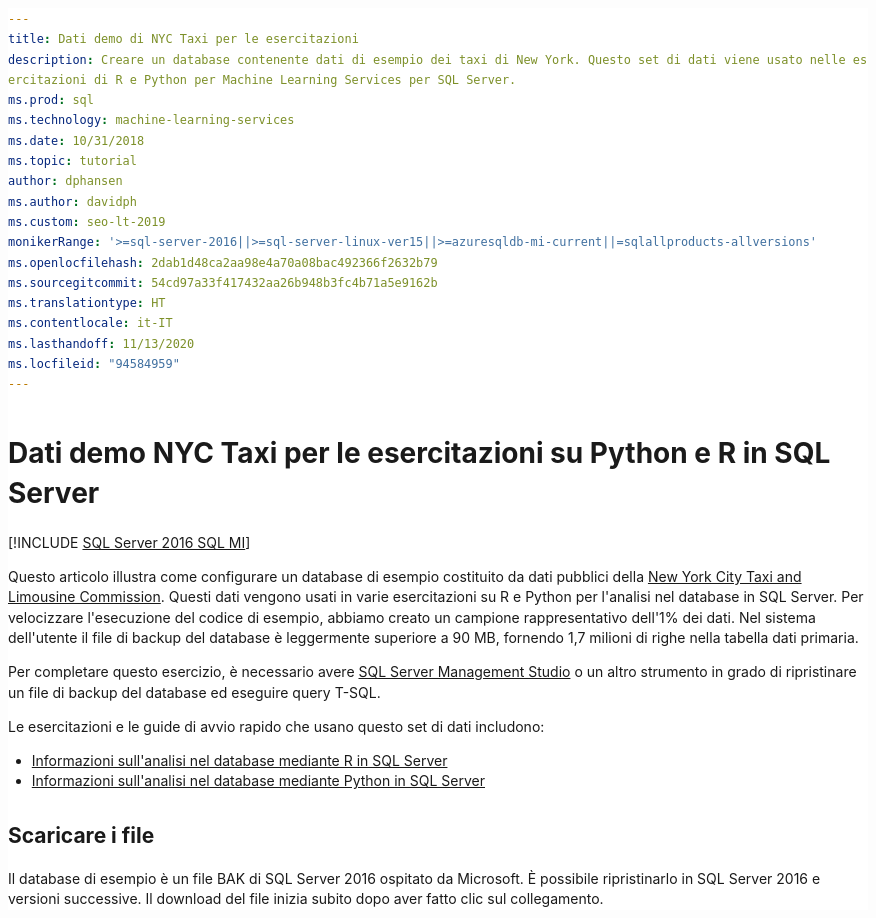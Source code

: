 ```yaml
---
title: Dati demo di NYC Taxi per le esercitazioni
description: Creare un database contenente dati di esempio dei taxi di New York. Questo set di dati viene usato nelle esercitazioni di R e Python per Machine Learning Services per SQL Server.
ms.prod: sql
ms.technology: machine-learning-services
ms.date: 10/31/2018
ms.topic: tutorial
author: dphansen
ms.author: davidph
ms.custom: seo-lt-2019
monikerRange: '>=sql-server-2016||>=sql-server-linux-ver15||>=azuresqldb-mi-current||=sqlallproducts-allversions'
ms.openlocfilehash: 2dab1d48ca2aa98e4a70a08bac492366f2632b79
ms.sourcegitcommit: 54cd97a33f417432aa26b948b3fc4b71a5e9162b
ms.translationtype: HT
ms.contentlocale: it-IT
ms.lasthandoff: 11/13/2020
ms.locfileid: "94584959"
---
```

# <a name="nyc-taxi-demo-data-for-sql-server-python-and-r-tutorials"></a>Dati demo NYC Taxi per le esercitazioni su Python e R in SQL Server
[!INCLUDE [SQL Server 2016 SQL MI](../../includes/applies-to-version/sqlserver2016-asdbmi.md)]

Questo articolo illustra come configurare un database di esempio costituito da dati pubblici della [New York City Taxi and Limousine Commission](http://www.nyc.gov/html/tlc/html/about/trip_record_data.shtml). Questi dati vengono usati in varie esercitazioni su R e Python per l'analisi nel database in SQL Server. Per velocizzare l'esecuzione del codice di esempio, abbiamo creato un campione rappresentativo dell'1% dei dati. Nel sistema dell'utente il file di backup del database è leggermente superiore a 90 MB, fornendo 1,7 milioni di righe nella tabella dati primaria.

Per completare questo esercizio, è necessario avere [SQL Server Management Studio](../../ssms/download-sql-server-management-studio-ssms.md?view=sql-server-2017&preserve-view=true) o un altro strumento in grado di ripristinare un file di backup del database ed eseguire query T-SQL.

Le esercitazioni e le guide di avvio rapido che usano questo set di dati includono:

+ [Informazioni sull'analisi nel database mediante R in SQL Server](r-taxi-classification-introduction.md)
+ [Informazioni sull'analisi nel database mediante Python in SQL Server](python-taxi-classification-introduction.md)

## <a name="download-files"></a>Scaricare i file

Il database di esempio è un file BAK di SQL Server 2016 ospitato da Microsoft. È possibile ripristinarlo in SQL Server 2016 e versioni successive. Il download del file inizia subito dopo aver fatto clic sul collegamento. 
